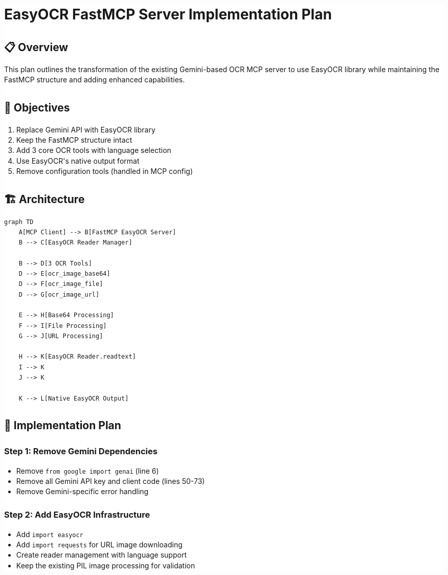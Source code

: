 # EasyOCR FastMCP Server Implementation Plan

## 📋 Overview

This plan outlines the transformation of the existing Gemini-based OCR MCP server to use EasyOCR library while maintaining the FastMCP structure and adding enhanced capabilities.

## 🎯 Objectives

1. Replace Gemini API with EasyOCR library
2. Keep the FastMCP structure intact
3. Add 3 core OCR tools with language selection
4. Use EasyOCR's native output format
5. Remove configuration tools (handled in MCP config)

## 🏗️ Architecture

```mermaid
graph TD
    A[MCP Client] --> B[FastMCP EasyOCR Server]
    B --> C[EasyOCR Reader Manager]
    
    B --> D[3 OCR Tools]
    D --> E[ocr_image_base64]
    D --> F[ocr_image_file] 
    D --> G[ocr_image_url]
    
    E --> H[Base64 Processing]
    F --> I[File Processing]
    G --> J[URL Processing]
    
    H --> K[EasyOCR Reader.readtext]
    I --> K
    J --> K
    
    K --> L[Native EasyOCR Output]
```

## 🔧 Implementation Plan

### Step 1: Remove Gemini Dependencies

- Remove `from google import genai` (line 6)
- Remove all Gemini API key and client code (lines 50-73)
- Remove Gemini-specific error handling

### Step 2: Add EasyOCR Infrastructure

- Add `import easyocr`
- Add `import requests` for URL image downloading
- Create reader management with language support
- Keep the existing PIL image processing for validation

